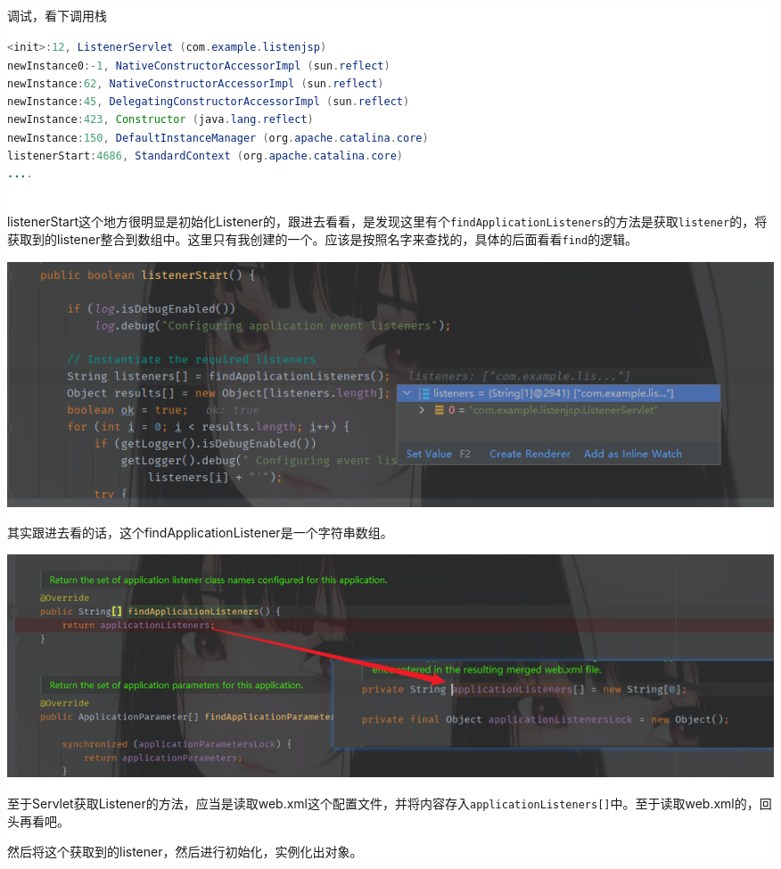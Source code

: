 调试，看下调用栈

```java
<init>:12, ListenerServlet (com.example.listenjsp)
newInstance0:-1, NativeConstructorAccessorImpl (sun.reflect)
newInstance:62, NativeConstructorAccessorImpl (sun.reflect)
newInstance:45, DelegatingConstructorAccessorImpl (sun.reflect)
newInstance:423, Constructor (java.lang.reflect)
newInstance:150, DefaultInstanceManager (org.apache.catalina.core)
listenerStart:4686, StandardContext (org.apache.catalina.core)
....
    
```

listenerStart这个地方很明显是初始化Listener的，跟进去看看，是发现这里有个`findApplicationListeners`的方法是获取`listener`的，将获取到的listener整合到数组中。这里只有我创建的一个。应该是按照名字来查找的，具体的后面看看`find`的逻辑。

![img](img/1671430444999-6c3b8443-e544-443f-b926-00ba547c33cf.png)

其实跟进去看的话，这个findApplicationListener是一个字符串数组。

![img](img/1671431362388-305a5b6d-5b0b-4d1a-9ae5-97f5fa7d3c18.png)

至于Servlet获取Listener的方法，应当是读取web.xml这个配置文件，并将内容存入`applicationListeners[]`中。至于读取web.xml的，回头再看吧。

然后将这个获取到的listener，然后进行初始化，实例化出对象。

